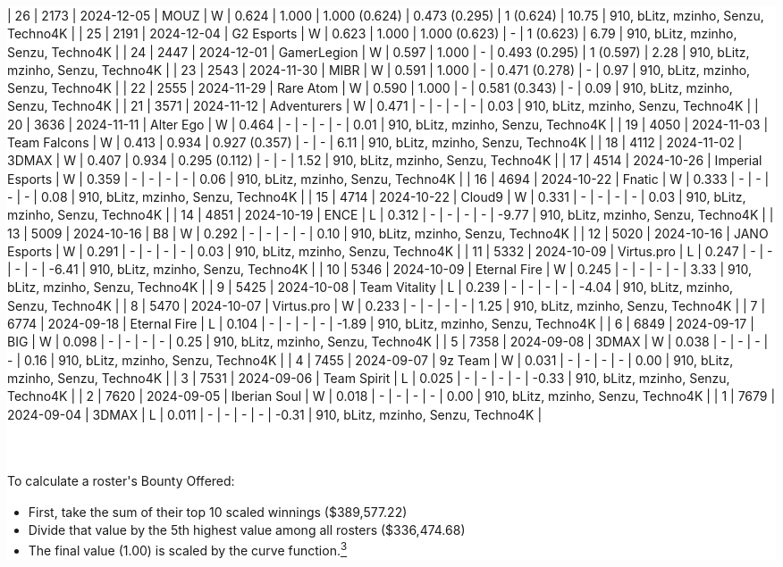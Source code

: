 |           26 |     2173 | 2024-12-05 | MOUZ             | W   | 0.624      | 1.000        | 1.000 (0.624)    | 0.473 (0.295)    | 1 (0.624) |    10.75 | 910, bLitz, mzinho, Senzu, Techno4K |
|           25 |     2191 | 2024-12-04 | G2 Esports       | W   | 0.623      | 1.000        | 1.000 (0.623)    | -                | 1 (0.623) |     6.79 | 910, bLitz, mzinho, Senzu, Techno4K |
|           24 |     2447 | 2024-12-01 | GamerLegion      | W   | 0.597      | 1.000        | -                | 0.493 (0.295)    | 1 (0.597) |     2.28 | 910, bLitz, mzinho, Senzu, Techno4K |
|           23 |     2543 | 2024-11-30 | MIBR             | W   | 0.591      | 1.000        | -                | 0.471 (0.278)    | -         |     0.97 | 910, bLitz, mzinho, Senzu, Techno4K |
|           22 |     2555 | 2024-11-29 | Rare Atom        | W   | 0.590      | 1.000        | -                | 0.581 (0.343)    | -         |     0.09 | 910, bLitz, mzinho, Senzu, Techno4K |
|           21 |     3571 | 2024-11-12 | Adventurers      | W   | 0.471      | -            | -                | -                | -         |     0.03 | 910, bLitz, mzinho, Senzu, Techno4K |
|           20 |     3636 | 2024-11-11 | Alter Ego        | W   | 0.464      | -            | -                | -                | -         |     0.01 | 910, bLitz, mzinho, Senzu, Techno4K |
|           19 |     4050 | 2024-11-03 | Team Falcons     | W   | 0.413      | 0.934        | 0.927 (0.357)    | -                | -         |     6.11 | 910, bLitz, mzinho, Senzu, Techno4K |
|           18 |     4112 | 2024-11-02 | 3DMAX            | W   | 0.407      | 0.934        | 0.295 (0.112)    | -                | -         |     1.52 | 910, bLitz, mzinho, Senzu, Techno4K |
|           17 |     4514 | 2024-10-26 | Imperial Esports | W   | 0.359      | -            | -                | -                | -         |     0.06 | 910, bLitz, mzinho, Senzu, Techno4K |
|           16 |     4694 | 2024-10-22 | Fnatic           | W   | 0.333      | -            | -                | -                | -         |     0.08 | 910, bLitz, mzinho, Senzu, Techno4K |
|           15 |     4714 | 2024-10-22 | Cloud9           | W   | 0.331      | -            | -                | -                | -         |     0.03 | 910, bLitz, mzinho, Senzu, Techno4K |
|           14 |     4851 | 2024-10-19 | ENCE             | L   | 0.312      | -            | -                | -                | -         |    -9.77 | 910, bLitz, mzinho, Senzu, Techno4K |
|           13 |     5009 | 2024-10-16 | B8               | W   | 0.292      | -            | -                | -                | -         |     0.10 | 910, bLitz, mzinho, Senzu, Techno4K |
|           12 |     5020 | 2024-10-16 | JANO Esports     | W   | 0.291      | -            | -                | -                | -         |     0.03 | 910, bLitz, mzinho, Senzu, Techno4K |
|           11 |     5332 | 2024-10-09 | Virtus.pro       | L   | 0.247      | -            | -                | -                | -         |    -6.41 | 910, bLitz, mzinho, Senzu, Techno4K |
|           10 |     5346 | 2024-10-09 | Eternal Fire     | W   | 0.245      | -            | -                | -                | -         |     3.33 | 910, bLitz, mzinho, Senzu, Techno4K |
|            9 |     5425 | 2024-10-08 | Team Vitality    | L   | 0.239      | -            | -                | -                | -         |    -4.04 | 910, bLitz, mzinho, Senzu, Techno4K |
|            8 |     5470 | 2024-10-07 | Virtus.pro       | W   | 0.233      | -            | -                | -                | -         |     1.25 | 910, bLitz, mzinho, Senzu, Techno4K |
|            7 |     6774 | 2024-09-18 | Eternal Fire     | L   | 0.104      | -            | -                | -                | -         |    -1.89 | 910, bLitz, mzinho, Senzu, Techno4K |
|            6 |     6849 | 2024-09-17 | BIG              | W   | 0.098      | -            | -                | -                | -         |     0.25 | 910, bLitz, mzinho, Senzu, Techno4K |
|            5 |     7358 | 2024-09-08 | 3DMAX            | W   | 0.038      | -            | -                | -                | -         |     0.16 | 910, bLitz, mzinho, Senzu, Techno4K |
|            4 |     7455 | 2024-09-07 | 9z Team          | W   | 0.031      | -            | -                | -                | -         |     0.00 | 910, bLitz, mzinho, Senzu, Techno4K |
|            3 |     7531 | 2024-09-06 | Team Spirit      | L   | 0.025      | -            | -                | -                | -         |    -0.33 | 910, bLitz, mzinho, Senzu, Techno4K |
|            2 |     7620 | 2024-09-05 | Iberian Soul     | W   | 0.018      | -            | -                | -                | -         |     0.00 | 910, bLitz, mzinho, Senzu, Techno4K |
|            1 |     7679 | 2024-09-04 | 3DMAX            | L   | 0.011      | -            | -                | -                | -         |    -0.31 | 910, bLitz, mzinho, Senzu, Techno4K |

<br />
<span id="table2"></span><br />
To calculate a roster's Bounty Offered:<br />

- First, take the sum of their top 10 scaled winnings ($389,577.22)
- Divide that value by the 5th highest value among all rosters ($336,474.68)
- The final value (1.00) is scaled by the curve function.[<sup>3</sup>](#curveFunction)
